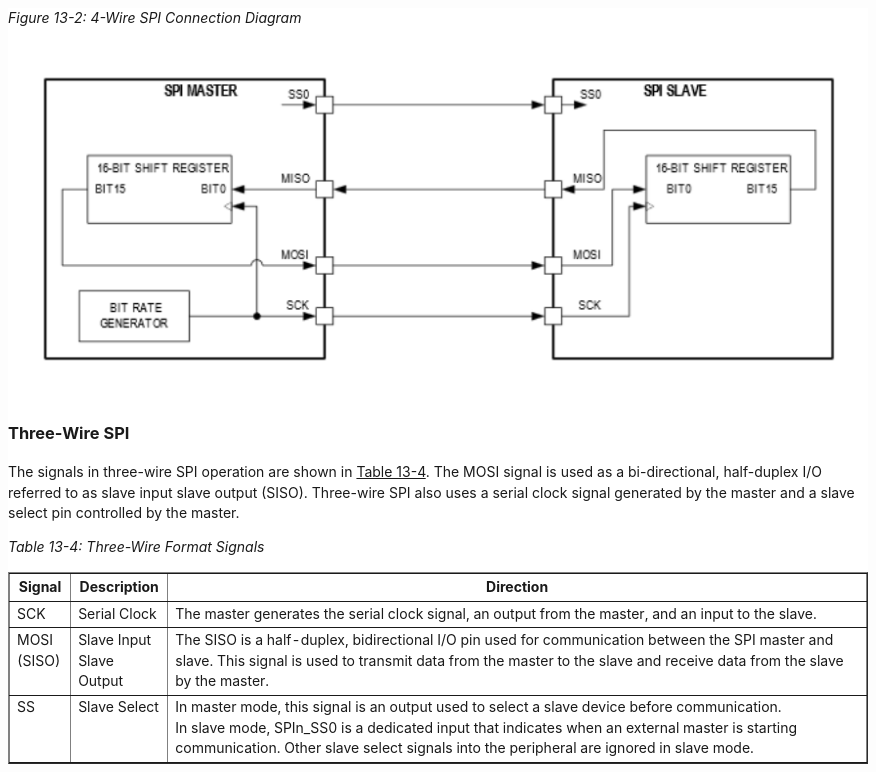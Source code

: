 *Figure 13-2: 4-Wire SPI Connection Diagram*
<a name="figure13-2"></a>

![Figure 13-2](assets/images/figure13-2.svg)

### Three-Wire SPI
The signals in three-wire SPI operation are shown in [Table 13-4](#table13-4-three-wire-format-signals). The MOSI signal is used as a bi-directional, half-duplex I/O referred to as slave input slave output (SISO). Three-wire SPI also uses a serial clock signal generated by the master and a slave select pin controlled by the master.

*Table 13-4: Three-Wire Format Signals*
<a name="table13-4-three-wire-format-signals"></a>

<table border="1" cellpadding="5" cellspacing="0">
    <thead>
        <tr>
        <th>Signal</th>
        <th>Description</th>
        <th>Direction</th>
        </tr>
    </thead>
<tbody>
    <tr>
        <td>SCK</td>
        <td>Serial Clock</td>
        <td>The master generates the serial clock signal, an output from the master, and an input to the slave.</td>
    </tr>
    <tr>
        <td>MOSI (SISO)</td>
        <td>Slave Input Slave Output</td>
        <td>The SISO is a half-duplex, bidirectional I/O pin used for communication between the SPI master and slave. This signal is used to transmit data from the master to the slave and receive data from the slave by the master.</td>
    </tr>
    <tr>
        <td>SS</td>
        <td>Slave Select</td>
        <td>In master mode, this signal is an output used to select a slave device before communication.<br> In slave mode, SPIn_SS0 is a dedicated input that indicates when an external master is starting communication. Other slave select signals into the peripheral are ignored in slave mode.</td>
    </tr>
</tbody>
</table>
